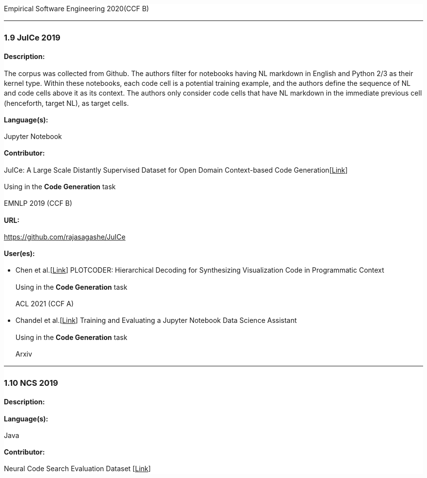   Empirical Software Engineering 2020(CCF B)

------

### 1.9 JuICe 2019

**Description:**

The corpus was collected from Github.  The authors filter for notebooks having NL markdown in English and Python 2/3 as their kernel type. Within these notebooks, each code cell is a potential training example, and the authors define the sequence of NL and code cells above it as its context. The authors only consider code cells that have NL markdown in the immediate previous cell (henceforth, target NL), as target cells. 

**Language(s):**

Jupyter Notebook

**Contributor:**

JuICe: A Large Scale Distantly Supervised Dataset for Open Domain Context-based Code Generation[[Link](https://aclanthology.org/D19-1546/)]

Using in the **Code Generation** task

EMNLP 2019 (CCF B)

**URL:**

https://github.com/rajasagashe/JuICe

**User(es):**

- Chen et al.[[Link](https://aclanthology.org/2021.acl-long.169.pdf)] PLOTCODER: Hierarchical Decoding for Synthesizing Visualization Code in Programmatic Context

  Using in the **Code Generation** task

  ACL 2021 (CCF A)

- Chandel et al.[[Link](https://arxiv.org/pdf/2201.12901.pdf)] Training and Evaluating a Jupyter Notebook Data Science Assistant

  Using in the **Code Generation** task

  Arxiv

------

### 1.10 NCS 2019

**Description:**



**Language(s):**

Java

**Contributor:**

Neural Code Search Evaluation Dataset [[Link](https://arxiv.org/pdf/1908.09804.pdf)]
